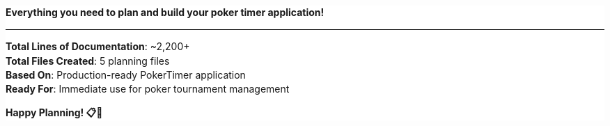 **Everything you need to plan and build your poker timer application!**

---

**Total Lines of Documentation**: ~2,200+  
**Total Files Created**: 5 planning files  
**Based On**: Production-ready PokerTimer application  
**Ready For**: Immediate use for poker tournament management  

**Happy Planning! 📋🚀**

